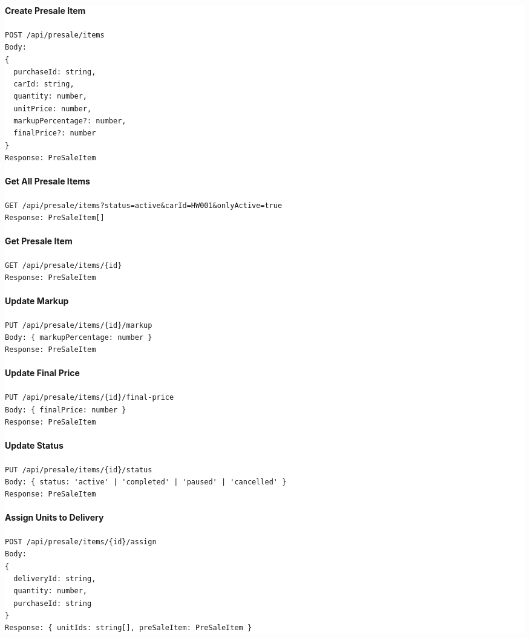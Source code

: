 #### Create Presale Item
```
POST /api/presale/items
Body:
{
  purchaseId: string,
  carId: string,
  quantity: number,
  unitPrice: number,
  markupPercentage?: number,
  finalPrice?: number
}
Response: PreSaleItem
```

#### Get All Presale Items
```
GET /api/presale/items?status=active&carId=HW001&onlyActive=true
Response: PreSaleItem[]
```

#### Get Presale Item
```
GET /api/presale/items/{id}
Response: PreSaleItem
```

#### Update Markup
```
PUT /api/presale/items/{id}/markup
Body: { markupPercentage: number }
Response: PreSaleItem
```

#### Update Final Price
```
PUT /api/presale/items/{id}/final-price
Body: { finalPrice: number }
Response: PreSaleItem
```

#### Update Status
```
PUT /api/presale/items/{id}/status
Body: { status: 'active' | 'completed' | 'paused' | 'cancelled' }
Response: PreSaleItem
```

#### Assign Units to Delivery
```
POST /api/presale/items/{id}/assign
Body:
{
  deliveryId: string,
  quantity: number,
  purchaseId: string
}
Response: { unitIds: string[], preSaleItem: PreSaleItem }
```
